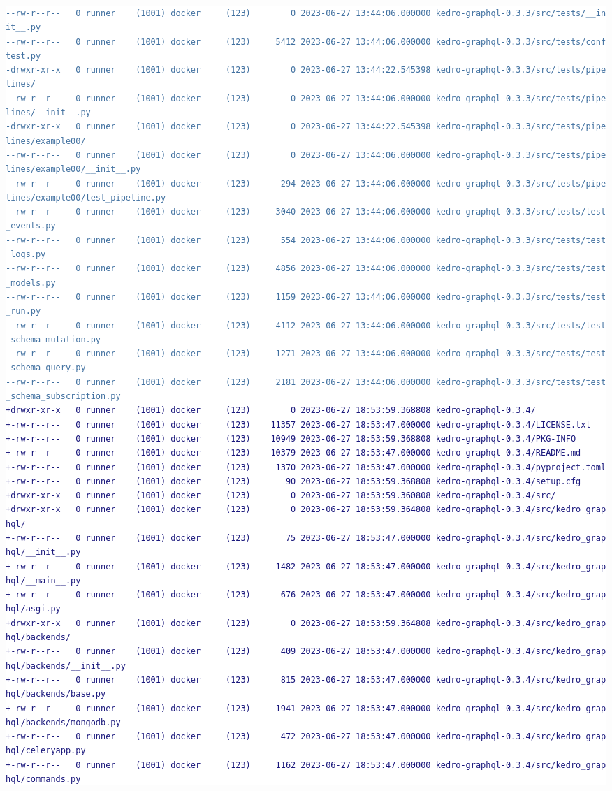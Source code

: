 ```diff
--rw-r--r--   0 runner    (1001) docker     (123)        0 2023-06-27 13:44:06.000000 kedro-graphql-0.3.3/src/tests/__init__.py
--rw-r--r--   0 runner    (1001) docker     (123)     5412 2023-06-27 13:44:06.000000 kedro-graphql-0.3.3/src/tests/conftest.py
-drwxr-xr-x   0 runner    (1001) docker     (123)        0 2023-06-27 13:44:22.545398 kedro-graphql-0.3.3/src/tests/pipelines/
--rw-r--r--   0 runner    (1001) docker     (123)        0 2023-06-27 13:44:06.000000 kedro-graphql-0.3.3/src/tests/pipelines/__init__.py
-drwxr-xr-x   0 runner    (1001) docker     (123)        0 2023-06-27 13:44:22.545398 kedro-graphql-0.3.3/src/tests/pipelines/example00/
--rw-r--r--   0 runner    (1001) docker     (123)        0 2023-06-27 13:44:06.000000 kedro-graphql-0.3.3/src/tests/pipelines/example00/__init__.py
--rw-r--r--   0 runner    (1001) docker     (123)      294 2023-06-27 13:44:06.000000 kedro-graphql-0.3.3/src/tests/pipelines/example00/test_pipeline.py
--rw-r--r--   0 runner    (1001) docker     (123)     3040 2023-06-27 13:44:06.000000 kedro-graphql-0.3.3/src/tests/test_events.py
--rw-r--r--   0 runner    (1001) docker     (123)      554 2023-06-27 13:44:06.000000 kedro-graphql-0.3.3/src/tests/test_logs.py
--rw-r--r--   0 runner    (1001) docker     (123)     4856 2023-06-27 13:44:06.000000 kedro-graphql-0.3.3/src/tests/test_models.py
--rw-r--r--   0 runner    (1001) docker     (123)     1159 2023-06-27 13:44:06.000000 kedro-graphql-0.3.3/src/tests/test_run.py
--rw-r--r--   0 runner    (1001) docker     (123)     4112 2023-06-27 13:44:06.000000 kedro-graphql-0.3.3/src/tests/test_schema_mutation.py
--rw-r--r--   0 runner    (1001) docker     (123)     1271 2023-06-27 13:44:06.000000 kedro-graphql-0.3.3/src/tests/test_schema_query.py
--rw-r--r--   0 runner    (1001) docker     (123)     2181 2023-06-27 13:44:06.000000 kedro-graphql-0.3.3/src/tests/test_schema_subscription.py
+drwxr-xr-x   0 runner    (1001) docker     (123)        0 2023-06-27 18:53:59.368808 kedro-graphql-0.3.4/
+-rw-r--r--   0 runner    (1001) docker     (123)    11357 2023-06-27 18:53:47.000000 kedro-graphql-0.3.4/LICENSE.txt
+-rw-r--r--   0 runner    (1001) docker     (123)    10949 2023-06-27 18:53:59.368808 kedro-graphql-0.3.4/PKG-INFO
+-rw-r--r--   0 runner    (1001) docker     (123)    10379 2023-06-27 18:53:47.000000 kedro-graphql-0.3.4/README.md
+-rw-r--r--   0 runner    (1001) docker     (123)     1370 2023-06-27 18:53:47.000000 kedro-graphql-0.3.4/pyproject.toml
+-rw-r--r--   0 runner    (1001) docker     (123)       90 2023-06-27 18:53:59.368808 kedro-graphql-0.3.4/setup.cfg
+drwxr-xr-x   0 runner    (1001) docker     (123)        0 2023-06-27 18:53:59.360808 kedro-graphql-0.3.4/src/
+drwxr-xr-x   0 runner    (1001) docker     (123)        0 2023-06-27 18:53:59.364808 kedro-graphql-0.3.4/src/kedro_graphql/
+-rw-r--r--   0 runner    (1001) docker     (123)       75 2023-06-27 18:53:47.000000 kedro-graphql-0.3.4/src/kedro_graphql/__init__.py
+-rw-r--r--   0 runner    (1001) docker     (123)     1482 2023-06-27 18:53:47.000000 kedro-graphql-0.3.4/src/kedro_graphql/__main__.py
+-rw-r--r--   0 runner    (1001) docker     (123)      676 2023-06-27 18:53:47.000000 kedro-graphql-0.3.4/src/kedro_graphql/asgi.py
+drwxr-xr-x   0 runner    (1001) docker     (123)        0 2023-06-27 18:53:59.364808 kedro-graphql-0.3.4/src/kedro_graphql/backends/
+-rw-r--r--   0 runner    (1001) docker     (123)      409 2023-06-27 18:53:47.000000 kedro-graphql-0.3.4/src/kedro_graphql/backends/__init__.py
+-rw-r--r--   0 runner    (1001) docker     (123)      815 2023-06-27 18:53:47.000000 kedro-graphql-0.3.4/src/kedro_graphql/backends/base.py
+-rw-r--r--   0 runner    (1001) docker     (123)     1941 2023-06-27 18:53:47.000000 kedro-graphql-0.3.4/src/kedro_graphql/backends/mongodb.py
+-rw-r--r--   0 runner    (1001) docker     (123)      472 2023-06-27 18:53:47.000000 kedro-graphql-0.3.4/src/kedro_graphql/celeryapp.py
+-rw-r--r--   0 runner    (1001) docker     (123)     1162 2023-06-27 18:53:47.000000 kedro-graphql-0.3.4/src/kedro_graphql/commands.py
```